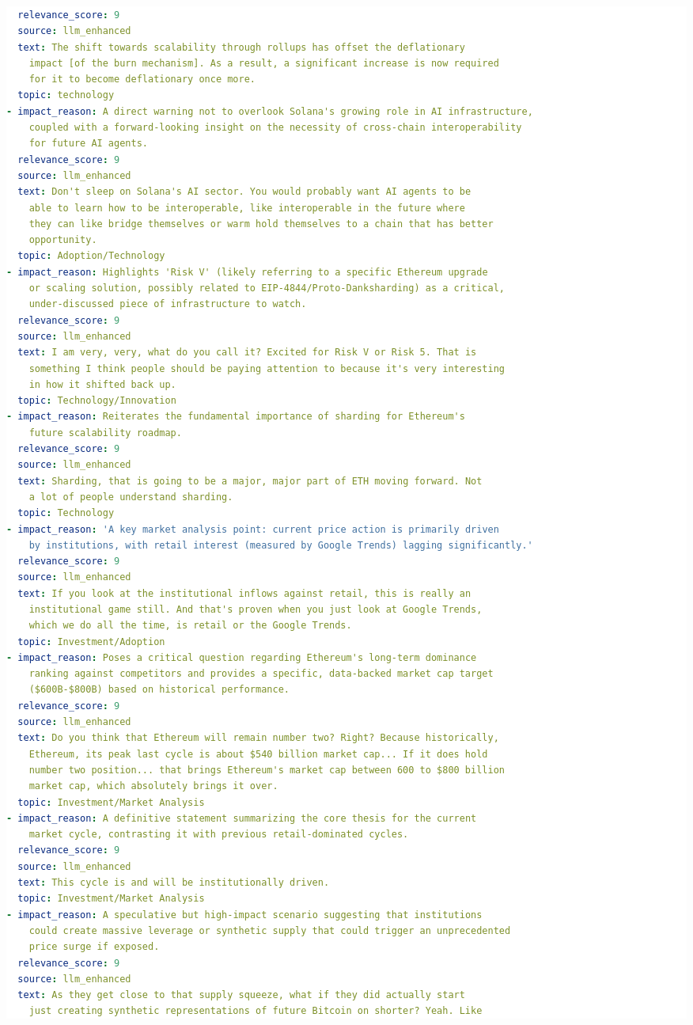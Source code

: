 ```yaml
  relevance_score: 9
  source: llm_enhanced
  text: The shift towards scalability through rollups has offset the deflationary
    impact [of the burn mechanism]. As a result, a significant increase is now required
    for it to become deflationary once more.
  topic: technology
- impact_reason: A direct warning not to overlook Solana's growing role in AI infrastructure,
    coupled with a forward-looking insight on the necessity of cross-chain interoperability
    for future AI agents.
  relevance_score: 9
  source: llm_enhanced
  text: Don't sleep on Solana's AI sector. You would probably want AI agents to be
    able to learn how to be interoperable, like interoperable in the future where
    they can like bridge themselves or warm hold themselves to a chain that has better
    opportunity.
  topic: Adoption/Technology
- impact_reason: Highlights 'Risk V' (likely referring to a specific Ethereum upgrade
    or scaling solution, possibly related to EIP-4844/Proto-Danksharding) as a critical,
    under-discussed piece of infrastructure to watch.
  relevance_score: 9
  source: llm_enhanced
  text: I am very, very, what do you call it? Excited for Risk V or Risk 5. That is
    something I think people should be paying attention to because it's very interesting
    in how it shifted back up.
  topic: Technology/Innovation
- impact_reason: Reiterates the fundamental importance of sharding for Ethereum's
    future scalability roadmap.
  relevance_score: 9
  source: llm_enhanced
  text: Sharding, that is going to be a major, major part of ETH moving forward. Not
    a lot of people understand sharding.
  topic: Technology
- impact_reason: 'A key market analysis point: current price action is primarily driven
    by institutions, with retail interest (measured by Google Trends) lagging significantly.'
  relevance_score: 9
  source: llm_enhanced
  text: If you look at the institutional inflows against retail, this is really an
    institutional game still. And that's proven when you just look at Google Trends,
    which we do all the time, is retail or the Google Trends.
  topic: Investment/Adoption
- impact_reason: Poses a critical question regarding Ethereum's long-term dominance
    ranking against competitors and provides a specific, data-backed market cap target
    ($600B-$800B) based on historical performance.
  relevance_score: 9
  source: llm_enhanced
  text: Do you think that Ethereum will remain number two? Right? Because historically,
    Ethereum, its peak last cycle is about $540 billion market cap... If it does hold
    number two position... that brings Ethereum's market cap between 600 to $800 billion
    market cap, which absolutely brings it over.
  topic: Investment/Market Analysis
- impact_reason: A definitive statement summarizing the core thesis for the current
    market cycle, contrasting it with previous retail-dominated cycles.
  relevance_score: 9
  source: llm_enhanced
  text: This cycle is and will be institutionally driven.
  topic: Investment/Market Analysis
- impact_reason: A speculative but high-impact scenario suggesting that institutions
    could create massive leverage or synthetic supply that could trigger an unprecedented
    price surge if exposed.
  relevance_score: 9
  source: llm_enhanced
  text: As they get close to that supply squeeze, what if they did actually start
    just creating synthetic representations of future Bitcoin on shorter? Yeah. Like
```